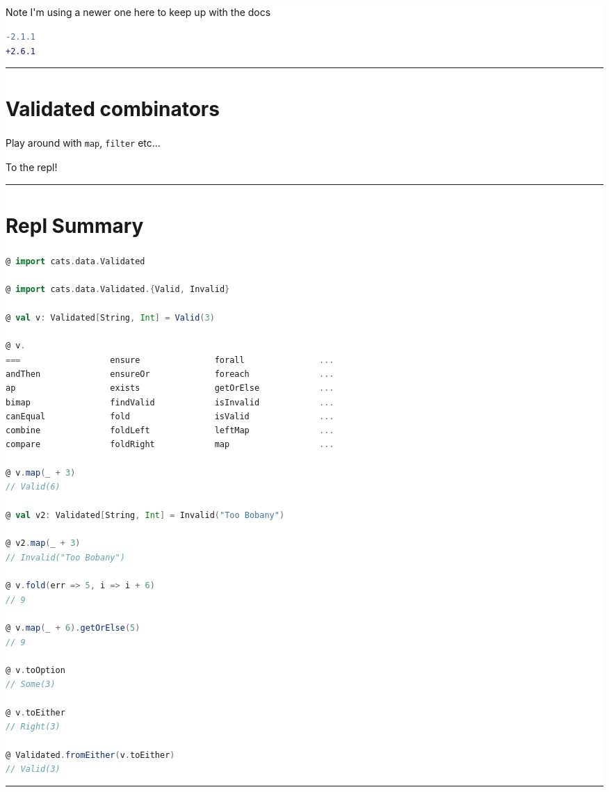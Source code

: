 Note I'm using a newer one here to keep up with the docs

```diff
-2.1.1
+2.6.1
```

---

# Validated combinators

Play around with `map`, `filter` etc...

To the repl!

---

# Repl Summary

```scala
@ import cats.data.Validated

@ import cats.data.Validated.{Valid, Invalid} 

@ val v: Validated[String, Int] = Valid(3) 

@ v. 
===                  ensure               forall               ...
andThen              ensureOr             foreach              ...
ap                   exists               getOrElse            ...
bimap                findValid            isInvalid            ...
canEqual             fold                 isValid              ...
combine              foldLeft             leftMap              ...
compare              foldRight            map                  ...

@ v.map(_ + 3) 
// Valid(6)

@ val v2: Validated[String, Int] = Invalid("Too Bobany") 

@ v2.map(_ + 3) 
// Invalid("Too Bobany")

@ v.fold(err => 5, i => i + 6) 
// 9

@ v.map(_ + 6).getOrElse(5) 
// 9

@ v.toOption 
// Some(3)

@ v.toEither 
// Right(3)

@ Validated.fromEither(v.toEither) 
// Valid(3)
```

---